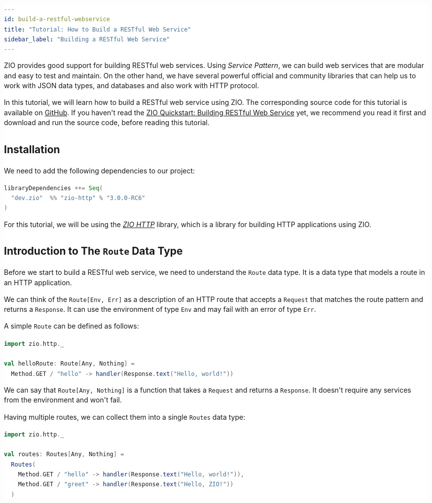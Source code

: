 ```yaml
---
id: build-a-restful-webservice
title: "Tutorial: How to Build a RESTful Web Service"
sidebar_label: "Building a RESTful Web Service"
---
```


ZIO provides good support for building RESTful web services. Using _Service Pattern_, we can build web services that are modular and easy to test and maintain. On the other hand, we have several powerful official and community libraries that can help us to work with JSON data types, and databases and also work with HTTP protocol.

In this tutorial, we will learn how to build a RESTful web service using ZIO. The corresponding source code for this tutorial is available on [GitHub](https://github.com/zio/zio-quickstarts). If you haven't read the [ZIO Quickstart: Building RESTful Web Service](../quickstarts/restful-webservice.md) yet, we recommend you read it first and download and run the source code, before reading this tutorial.

## Installation

We need to add the following dependencies to our project:

```scala
libraryDependencies ++= Seq(
  "dev.zio"  %% "zio-http" % "3.0.0-RC6"
)
```

For this tutorial, we will be using the _[ZIO HTTP](https://zio.dev/zio-http/)_ library, which is a library for building HTTP applications using ZIO.

## Introduction to The `Route` Data Type

Before we start to build a RESTful web service, we need to understand the `Route` data type. It is a data type that models a route in an HTTP application.

We can think of the `Route[Env, Err]` as a description of an HTTP route that accepts a `Request` that matches the route pattern and returns a `Response`. It can use the environment of type `Env` and may fail with an error of type `Err`.

A simple `Route` can be defined as follows:

```scala mdoc:compile-only
import zio.http._

val helloRoute: Route[Any, Nothing] =
  Method.GET / "hello" -> handler(Response.text("Hello, world!"))
```

We can say that `Route[Any, Nothing]` is a function that takes a `Request` and returns a `Response`. It doesn't require any services from the environment and won't fail.

Having multiple routes, we can collect them into a single `Routes` data type:

```scala mdoc:silent
import zio.http._

val routes: Routes[Any, Nothing] =
  Routes(
    Method.GET / "hello" -> handler(Response.text("Hello, world!")),
    Method.GET / "greet" -> handler(Response.text("Hello, ZIO!"))
  )
```
